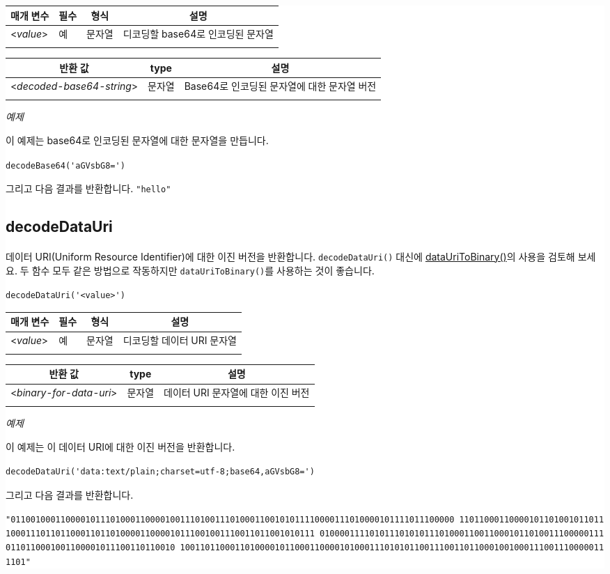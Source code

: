| 매개 변수 | 필수 | 형식 | 설명 | 
| --------- | -------- | ---- | ----------- | 
| <*value*> | 예 | 문자열 | 디코딩할 base64로 인코딩된 문자열 | 
||||| 

| 반환 값 | type | 설명 | 
| ------------ | ---- | ----------- | 
| <*decoded-base64-string*> | 문자열 | Base64로 인코딩된 문자열에 대한 문자열 버전 | 
|||| 

*예제*

이 예제는 base64로 인코딩된 문자열에 대한 문자열을 만듭니다.

```
decodeBase64('aGVsbG8=')
```

그리고 다음 결과를 반환합니다. `"hello"`

<a name="decodeDataUri"></a>

## <a name="decodedatauri"></a>decodeDataUri

데이터 URI(Uniform Resource Identifier)에 대한 이진 버전을 반환합니다. `decodeDataUri()` 대신에 [dataUriToBinary()](#dataUriToBinary)의 사용을 검토해 보세요. 두 함수 모두 같은 방법으로 작동하지만 `dataUriToBinary()`를 사용하는 것이 좋습니다.

```
decodeDataUri('<value>')
```

| 매개 변수 | 필수 | 형식 | 설명 | 
| --------- | -------- | ---- | ----------- | 
| <*value*> | 예 | 문자열 | 디코딩할 데이터 URI 문자열 | 
||||| 

| 반환 값 | type | 설명 | 
| ------------ | ---- | ----------- | 
| <*binary-for-data-uri*> | 문자열 | 데이터 URI 문자열에 대한 이진 버전 | 
|||| 

*예제*

이 예제는 이 데이터 URI에 대한 이진 버전을 반환합니다.

```
decodeDataUri('data:text/plain;charset=utf-8;base64,aGVsbG8=')
```

그리고 다음 결과를 반환합니다. 

`"01100100011000010111010001100001001110100111010001100101011110000111010000101111011100000
1101100011000010110100101101110001110110110001101101000011000010111001001110011011001010111
0100001111010111010101110100011001100010110100111000001110110110001001100001011100110110010
10011011000110100001011000110000101000111010101100111001101100010010001110011100000111101"`
